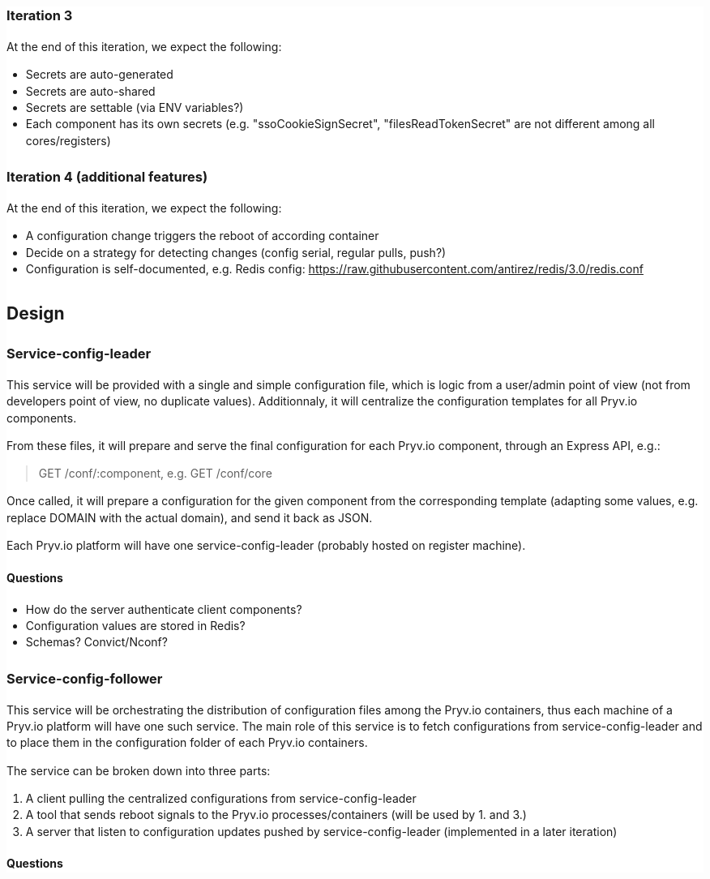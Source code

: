### Iteration 3

At the end of this iteration, we expect the following:
- Secrets are auto-generated
- Secrets are auto-shared
- Secrets are settable (via ENV variables?)
- Each component has its own secrets (e.g. "ssoCookieSignSecret", "filesReadTokenSecret" are not different among all cores/registers)

### Iteration 4 (additional features)

At the end of this iteration, we expect the following:
- A configuration change triggers the reboot of according container
- Decide on a strategy for detecting changes (config serial, regular pulls, push?)
- Configuration is self-documented, e.g. Redis config: https://raw.githubusercontent.com/antirez/redis/3.0/redis.conf

## Design

### Service-config-leader

This service will be provided with a single and simple configuration file, which is logic from a user/admin point of view (not from developers point of view, no duplicate values). Additionnaly, it will centralize the configuration templates for all Pryv.io components.

From these files, it will prepare and serve the final configuration for each Pryv.io component, through an Express API, e.g.:
> GET /conf/:component, e.g. GET /conf/core

Once called, it will prepare a configuration for the given component from the corresponding template (adapting some values, e.g. replace DOMAIN with the actual domain), and send it back as JSON.

Each Pryv.io platform will have one service-config-leader (probably hosted on register machine).

#### Questions

- How do the server authenticate client components?
- Configuration values are stored in Redis?
- Schemas? Convict/Nconf?

### Service-config-follower

This service will be orchestrating the distribution of configuration files among the Pryv.io containers, thus each machine of a Pryv.io platform will have one such service. The main role of this service is to fetch configurations from service-config-leader and to place them in the configuration folder of each Pryv.io containers.

The service can be broken down into three parts:
1. A client pulling the centralized configurations from service-config-leader
2. A tool that sends reboot signals to the Pryv.io processes/containers (will be used by 1. and 3.)
3. A server that listen to configuration updates pushed by service-config-leader (implemented in a later iteration)

#### Questions

